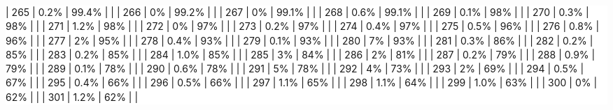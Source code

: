 | 265 | 0.2% | 99.4% |  |
| 266 | 0% | 99.2% |  |
| 267 | 0% | 99.1% |  |
| 268 | 0.6% | 99.1% |  |
| 269 | 0.1% | 98% |  |
| 270 | 0.3% | 98% |  |
| 271 | 1.2% | 98% |  |
| 272 | 0% | 97% |  |
| 273 | 0.2% | 97% |  |
| 274 | 0.4% | 97% |  |
| 275 | 0.5% | 96% |  |
| 276 | 0.8% | 96% |  |
| 277 | 2% | 95% |  |
| 278 | 0.4% | 93% |  |
| 279 | 0.1% | 93% |  |
| 280 | 7% | 93% |  |
| 281 | 0.3% | 86% |  |
| 282 | 0.2% | 85% |  |
| 283 | 0.2% | 85% |  |
| 284 | 1.0% | 85% |  |
| 285 | 3% | 84% |  |
| 286 | 2% | 81% |  |
| 287 | 0.2% | 79% |  |
| 288 | 0.9% | 79% |  |
| 289 | 0.1% | 78% |  |
| 290 | 0.6% | 78% |  |
| 291 | 5% | 78% |  |
| 292 | 4% | 73% |  |
| 293 | 2% | 69% |  |
| 294 | 0.5% | 67% |  |
| 295 | 0.4% | 66% |  |
| 296 | 0.5% | 66% |  |
| 297 | 1.1% | 65% |  |
| 298 | 1.1% | 64% |  |
| 299 | 1.0% | 63% |  |
| 300 | 0% | 62% |  |
| 301 | 1.2% | 62% |  |